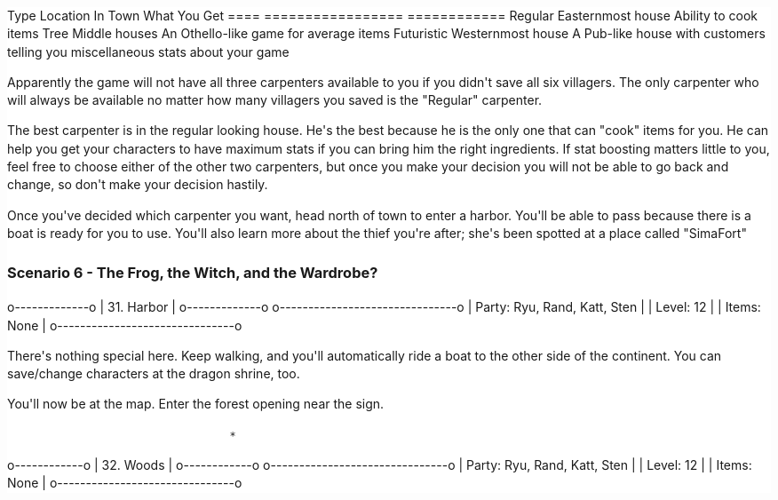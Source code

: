 Type           Location In Town      What You Get
====           =================     ============
Regular        Easternmost house     Ability to cook items
Tree           Middle houses         An Othello-like game for average items
Futuristic     Westernmost house     A Pub-like house with customers telling
you miscellaneous stats about your game

Apparently the game will not have all three carpenters available to you if you
didn't save all six villagers.  The only carpenter who will always be available
no matter how many villagers you saved is the "Regular" carpenter.

The best carpenter is in the regular looking house.  He's the best because he
is the only one that can "cook" items for you.  He can help you get your
characters to have maximum stats if you can bring him the right ingredients.
If stat boosting matters little to you, feel free to choose either of the
other two carpenters, but once you make your decision you will not be able
to go back and change, so don't make your decision hastily.

Once you've decided which carpenter you want, head north of town to enter a
harbor.  You'll be able to pass because there is a boat is ready for you to
use.  You'll also learn more about the thief you're after; she's been spotted
at a place called "SimaFort"

### Scenario 6 - The Frog, the Witch, and the Wardrobe?

o-------------o
| 31.  Harbor |
o-------------o
o-------------------------------o
| Party:  Ryu, Rand, Katt, Sten |
| Level:  12                    |
| Items:  None                  |
o-------------------------------o

There's nothing special here.  Keep walking, and you'll automatically ride a
boat to the other side of the continent.  You can save/change characters at
the dragon shrine, too.

You'll now be at the map.  Enter the forest opening near the sign.

                                       *

o------------o
| 32.  Woods |
o------------o
o-------------------------------o
| Party:  Ryu, Rand, Katt, Sten |
| Level:  12                    |
| Items:  None                  |
o-------------------------------o
